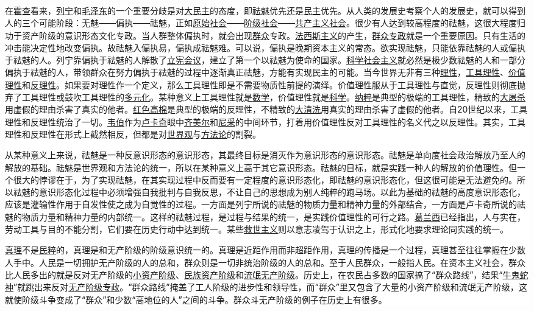 在[霍查](https://zh.wikipedia.org/wiki/%E9%9C%8D%E6%9F%A5 "霍查")看来，[列宁](https://zh.wikipedia.org/wiki/%E5%88%97%E5%AE%81 "列宁")和[毛泽东](https://zh.wikipedia.org/wiki/%E6%AF%9B%E6%B3%BD%E4%B8%9C "毛泽东")的一个重要分歧是对[大民主](https://zh.wikipedia.org/wiki/%E5%A4%A7%E6%B0%91%E4%B8%BB "大民主")的态度，即[祛魅](https://zh.wikipedia.org/wiki/%E7%A5%9B%E9%AD%85 "祛魅")优先还是[民主](https://zh.wikipedia.org/wiki/%E6%B0%91%E4%B8%BB "民主")优先。从人类的发展史考察个人的发展史，就可以得到人的三个可能阶段：无魅——偏执——祛魅，正如[原始社会](https://zh.wikipedia.org/wiki/%E5%8E%9F%E5%A7%8B%E7%A4%BE%E4%BC%9A "原始社会")——[阶级社会](https://zh.wikipedia.org/wiki/%E9%9A%8E%E7%B4%9A%E7%A4%BE%E6%9C%83 "阶级社会")——[共产主义社会](https://zh.wikipedia.org/wiki/%E5%85%B1%E4%BA%A7%E4%B8%BB%E4%B9%89%E7%A4%BE%E4%BC%9A "共产主义社会")。很少有人达到较高程度的祛魅，这很大程度归功于资产阶级的意识形态文化专政。当人群整体偏执时，就会出现[群众](https://zh.wikipedia.org/wiki/%E7%BE%A4%E4%BC%97 "群众")专政。[法西斯主义](https://zh.wikipedia.org/wiki/%E6%B3%95%E8%A5%BF%E6%96%AF%E4%B8%BB%E4%B9%89 "法西斯主义")的产生，[群众专政](https://zh.wikipedia.org/wiki/%E7%BE%A4%E4%BC%97%E4%B8%93%E6%94%BF "群众专政")就是一个重要原因。只有生活的冲击能决定性地改变偏执。故祛魅入偏执易，偏执成祛魅难。可以说，偏执是晚期资本主义的常态。欲实现祛魅，只能依靠祛魅的人或偏执于祛魅的人。列宁靠偏执于祛魅的人解散了[立宪会议](https://zh.wikipedia.org/wiki/%E4%BF%84%E5%9B%BD%E7%AB%8B%E5%AE%AA%E4%BC%9A%E8%AE%AE "俄国立宪会议")，建立了第一个以祛魅为使命的国家。[科学社会主义](https://zh.wikipedia.org/wiki/%E7%A7%91%E5%AD%A6%E7%A4%BE%E4%BC%9A%E4%B8%BB%E4%B9%89 "科学社会主义")就必然是极少数祛魅的人和一部分偏执于祛魅的人，带领群众在努力偏执于祛魅的过程中逐渐真正祛魅，方能有实现民主的可能。当今世界无非有三种[理性](https://zh.wikipedia.org/wiki/%E7%90%86%E6%80%A7 "理性")，[工具理性](https://zh.wikipedia.org/wiki/%E5%B7%A5%E5%85%B7%E7%90%86%E6%80%A7 "工具理性")、[价值理性](https://zh.wikipedia.org/w/index.php?title=%E4%BB%B7%E5%80%BC%E7%90%86%E6%80%A7&action=edit&redlink=1 "价值理性（页面不存在）")和[反理性](https://zh.wikipedia.org/w/index.php?title=%E5%8F%8D%E7%90%86%E6%80%A7&action=edit&redlink=1 "反理性（页面不存在）")。如果要对理性作一个定义，那么工具理性即是不需要物质性前提的演绎。价值理性服从于工具理性与直觉，反理性则彻底抛弃了工具理性或鼓吹工具理性的[多元化](https://zh.wikipedia.org/wiki/%E5%A4%9A%E5%85%83%E5%8C%96 "多元化")。某种意义上工具理性就是[数学](https://zh.wikipedia.org/wiki/%E6%95%B0%E5%AD%A6 "数学")，价值理性就是[科学](https://zh.wikipedia.org/wiki/%E7%A7%91%E5%AD%A6 "科学")。[纳粹](https://zh.wikipedia.org/wiki/%E7%BA%B3%E7%B2%B9 "纳粹")是典型的极端的工具理性，精致的[大屠杀](https://zh.wikipedia.org/wiki/%E5%A4%A7%E5%B1%A0%E6%9D%80 "大屠杀")用虚假的理由杀害了真实的他者。[红色高棉](https://zh.wikipedia.org/wiki/%E7%BA%A2%E8%89%B2%E9%AB%98%E6%A3%89 "红色高棉")是典型的极端的反理性，不精致的[大清洗](https://zh.wikipedia.org/wiki/%E5%A4%A7%E6%B8%85%E6%B4%97 "大清洗")用真实的理由杀害了虚假的他者。自20世纪以来，工具理性和反理性统治了一切。[韦伯](https://zh.wikipedia.org/wiki/%E9%A9%AC%E5%85%8B%E6%96%AF%C2%B7%E9%9F%A6%E4%BC%AF "马克斯·韦伯")作为[卢卡奇](https://zh.wikipedia.org/wiki/%E5%8D%A2%E5%8D%A1%E5%A5%87 "卢卡奇")眼中[齐美尔](https://zh.wikipedia.org/wiki/%E9%BD%90%E7%BE%8E%E5%B0%94 "齐美尔")和[尼采](https://zh.wikipedia.org/wiki/%E5%B0%BC%E9%87%87 "尼采")的中间环节，打着用价值理性反对工具理性的名义代之以反理性。其实，工具理性和反理性在形式上截然相反，但都是对[世界观](https://zh.wikipedia.org/wiki/%E4%B8%96%E7%95%8C%E8%A7%82 "世界观")与[方法论](https://zh.wikipedia.org/wiki/%E6%96%B9%E6%B3%95%E8%AE%BA "方法论")的割裂。

从某种意义上来说，祛魅是一种反意识形态的意识形态，其最终目标是消灭作为意识形态的意识形态。祛魅是单向度社会政治解放乃至人的解放的基础。祛魅是世界观和方法论的统一，所以在某种意义上高于其它意识形态。祛魅的目标，就是实践一种人的解放的价值理性。但一个很大的悖谬在于，为了实现祛魅，在其实现过程中反而要有一定程度的意识形态化，即祛魅的意识形态化，但这很可能是无法避免的。所以祛魅的意识形态化过程中必须增强自我批判与自我反思，不让自己的思想成为别人纯粹的跑马场。以此为基础的祛魅的高度意识形态化，应该是灌输性作用于自发性使之成为自觉性的过程。一方面是列宁所说的祛魅的物质力量和精神力量的外部结合，一方面是卢卡奇所说的祛魅的物质力量和精神力量的内部统一。这样的祛魅过程，是过程与结果的统一，是实践价值理性的可行之路。[葛兰西](https://zh.wikipedia.org/wiki/%E8%91%9B%E8%98%AD%E8%A5%BF "葛兰西")已经指出，人与实在，劳动工具与目的不能分割，它们要在历史行动中达到统一。某些[救世主义](https://zh.wikipedia.org/wiki/%E6%95%91%E4%B8%96%E4%B8%BB "救世主")则以意志凌驾于认识之上，形式化地要求理论同实践的统一。

[真理](https://zh.wikipedia.org/wiki/%E7%9C%9F%E7%90%86 "真理")不是[民粹](https://zh.wikipedia.org/wiki/%E6%B0%91%E7%B2%B9 "民粹")的，真理是和无产阶级的阶级意识统一的。真理是近距作用而非超距作用，真理的传播是一个过程，真理甚至往往掌握在少数人手中。人民是一切拥护无产阶级的人的总和，群众则是一切非统治阶级的人的总和。至于人民群众，一般指人民。在资本主义社会，群众比人民多出的就是反对无产阶级的[小资产阶级](https://zh.wikipedia.org/wiki/%E5%B0%8F%E8%B5%84%E4%BA%A7%E9%98%B6%E7%BA%A7 "小资产阶级")、[民族资产阶级](https://zh.wikipedia.org/wiki/%E6%B0%91%E6%97%8F%E8%B5%84%E4%BA%A7%E9%98%B6%E7%BA%A7 "民族资产阶级")和[流氓无产阶级](https://zh.wikipedia.org/wiki/%E6%B5%81%E6%B0%93%E6%97%A0%E4%BA%A7%E9%98%B6%E7%BA%A7 "流氓无产阶级")。历史上，在农民占多数的国家搞了“群众路线”，结果“[牛鬼蛇神](https://zh.wikipedia.org/wiki/%E7%89%9B%E9%AC%BC%E8%9B%87%E7%A5%9E "牛鬼蛇神")”就跳出来反对[无产阶级专政](https://zh.wikipedia.org/wiki/%E6%97%A0%E4%BA%A7%E9%98%B6%E7%BA%A7%E4%B8%93%E6%94%BF "无产阶级专政")。“群众路线”掩盖了工人阶级的进步性和领导性，而“群众”里又包含了大量的小资产阶级和流氓无产阶级，这就使阶级斗争变成了“群众”和少数“高地位的人”之间的斗争。群众斗无产阶级的例子在历史上有很多。
